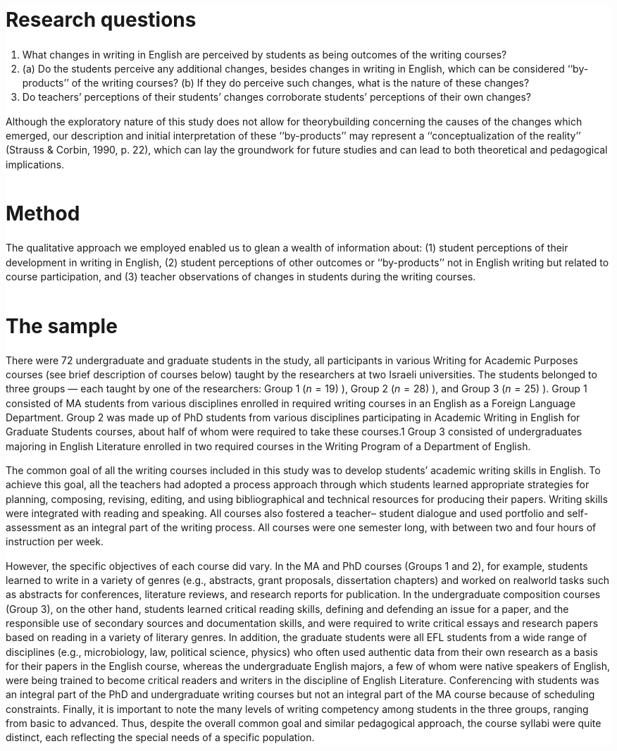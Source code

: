 # Research questions

1. What changes in writing in English are perceived by students as being outcomes of the writing courses?   
2. (a) Do the students perceive any additional changes, besides changes in writing in English, which can be considered ‘‘by-products’’ of the writing courses? (b) If they do perceive such changes, what is the nature of these changes?   
3. Do teachers’ perceptions of their students’ changes corroborate students’ perceptions of their own changes?

Although the exploratory nature of this study does not allow for theorybuilding concerning the causes of the changes which emerged, our description and initial interpretation of these ‘‘by-products’’ may represent a ‘‘conceptualization of the reality’’ (Strauss & Corbin, 1990, p. 22), which can lay the groundwork for future studies and can lead to both theoretical and pedagogical implications.

# Method

The qualitative approach we employed enabled us to glean a wealth of information about: (1) student perceptions of their development in writing in English, (2) student perceptions of other outcomes or ‘‘by-products’’ not in English writing but related to course participation, and (3) teacher observations of changes in students during the writing courses.

# The sample

There were 72 undergraduate and graduate students in the study, all participants in various Writing for Academic Purposes courses (see brief description of courses below) taught by the researchers at two Israeli universities. The students belonged to three groups — each taught by one of the researchers: Group 1 $( n = 1 9 )$ ), Group 2 $( n = 2 8 )$ ), and Group 3 $( n = 2 5 )$ ). Group 1 consisted of MA students from various disciplines enrolled in required writing courses in an English as a Foreign Language Department. Group 2 was made up of PhD students from various disciplines participating in Academic Writing in English for Graduate Students courses, about half of whom were required to take these courses.1 Group 3 consisted of undergraduates majoring in English Literature enrolled in two required courses in the Writing Program of a Department of English.

The common goal of all the writing courses included in this study was to develop students’ academic writing skills in English. To achieve this goal, all the teachers had adopted a process approach through which students learned appropriate strategies for planning, composing, revising, editing, and using bibliographical and technical resources for producing their papers. Writing skills were integrated with reading and speaking. All courses also fostered a teacher– student dialogue and used portfolio and self-assessment as an integral part of the writing process. All courses were one semester long, with between two and four hours of instruction per week.

However, the specific objectives of each course did vary. In the MA and PhD courses (Groups 1 and 2), for example, students learned to write in a variety of genres (e.g., abstracts, grant proposals, dissertation chapters) and worked on realworld tasks such as abstracts for conferences, literature reviews, and research reports for publication. In the undergraduate composition courses (Group 3), on the other hand, students learned critical reading skills, defining and defending an issue for a paper, and the responsible use of secondary sources and documentation skills, and were required to write critical essays and research papers based on reading in a variety of literary genres. In addition, the graduate students were all EFL students from a wide range of disciplines (e.g., microbiology, law, political science, physics) who often used authentic data from their own research as a basis for their papers in the English course, whereas the undergraduate English majors, a few of whom were native speakers of English, were being trained to become critical readers and writers in the discipline of English Literature. Conferencing with students was an integral part of the PhD and undergraduate writing courses but not an integral part of the MA course because of scheduling constraints. Finally, it is important to note the many levels of writing competency among students in the three groups, ranging from basic to advanced. Thus, despite the overall common goal and similar pedagogical approach, the course syllabi were quite distinct, each reflecting the special needs of a specific population.
